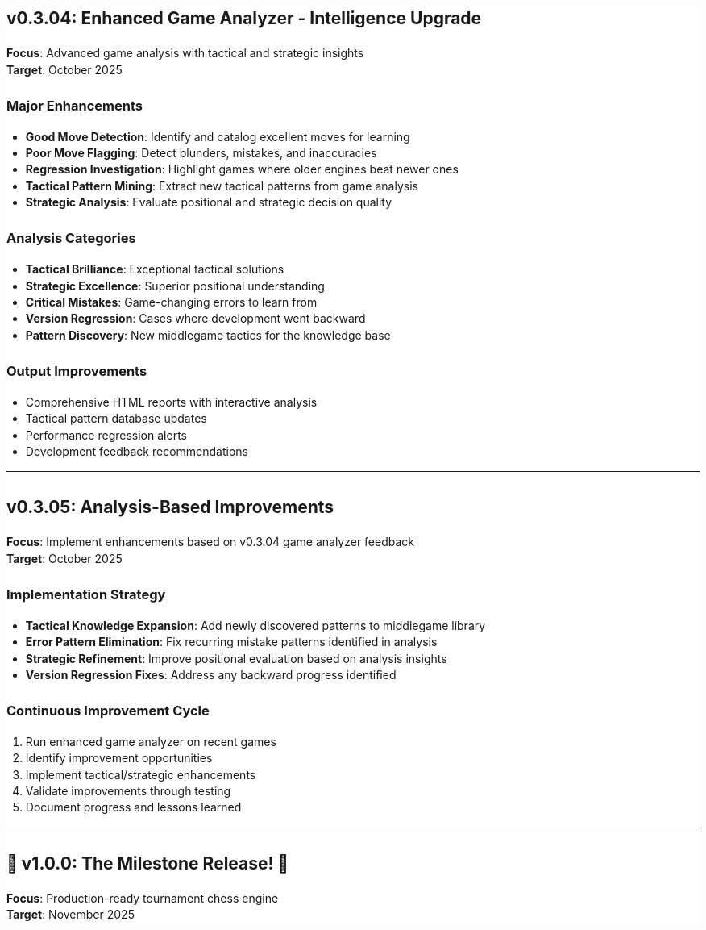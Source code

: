 ## v0.3.04: Enhanced Game Analyzer - Intelligence Upgrade
**Focus**: Advanced game analysis with tactical and strategic insights  
**Target**: October 2025

### Major Enhancements
- **Good Move Detection**: Identify and catalog excellent moves for learning
- **Poor Move Flagging**: Detect blunders, mistakes, and inaccuracies
- **Regression Investigation**: Highlight games where older engines beat newer ones
- **Tactical Pattern Mining**: Extract new tactical patterns from game analysis
- **Strategic Analysis**: Evaluate positional and strategic decision quality

### Analysis Categories
- **Tactical Brilliance**: Exceptional tactical solutions
- **Strategic Excellence**: Superior positional understanding
- **Critical Mistakes**: Game-changing errors to learn from
- **Version Regression**: Cases where development went backward
- **Pattern Discovery**: New middlegame tactics for the knowledge base

### Output Improvements
- Comprehensive HTML reports with interactive analysis
- Tactical pattern database updates
- Performance regression alerts
- Development feedback recommendations

---

## v0.3.05: Analysis-Based Improvements
**Focus**: Implement enhancements based on v0.3.04 game analyzer feedback  
**Target**: October 2025

### Implementation Strategy
- **Tactical Knowledge Expansion**: Add newly discovered patterns to middlegame library
- **Error Pattern Elimination**: Fix recurring mistake patterns identified in analysis
- **Strategic Refinement**: Improve positional evaluation based on analysis insights
- **Version Regression Fixes**: Address any backward progress identified

### Continuous Improvement Cycle
1. Run enhanced game analyzer on recent games
2. Identify improvement opportunities
3. Implement tactical/strategic enhancements
4. Validate improvements through testing
5. Document progress and lessons learned

---

## 🎉 v1.0.0: The Milestone Release! 🎉
**Focus**: Production-ready tournament chess engine  
**Target**: November 2025
